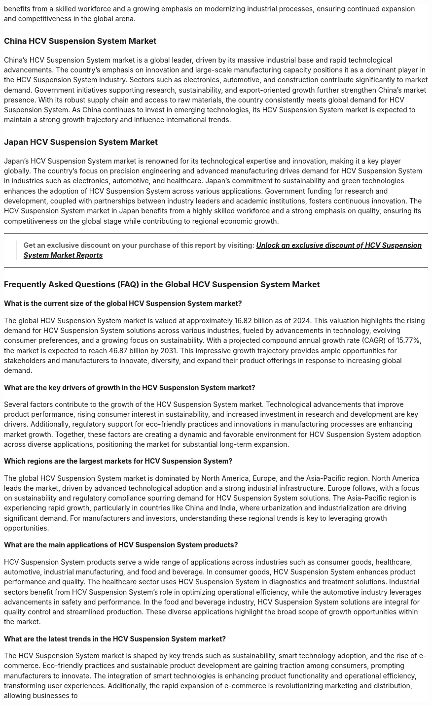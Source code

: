 benefits from a skilled workforce and a growing emphasis on modernizing industrial processes, ensuring continued expansion and competitiveness in the global arena.</p><h3>China HCV Suspension System Market</h3><p>China&rsquo;s HCV Suspension System market is a global leader, driven by its massive industrial base and rapid technological advancements. The country&rsquo;s emphasis on innovation and large-scale manufacturing capacity positions it as a dominant player in the HCV Suspension System industry. Sectors such as electronics, automotive, and construction contribute significantly to market demand. Government initiatives supporting research, sustainability, and export-oriented growth further strengthen China&rsquo;s market presence. With its robust supply chain and access to raw materials, the country consistently meets global demand for HCV Suspension System. As China continues to invest in emerging technologies, its HCV Suspension System market is expected to maintain a strong growth trajectory and influence international trends.</p><h3>Japan HCV Suspension System Market</h3><p>Japan&rsquo;s HCV Suspension System market is renowned for its technological expertise and innovation, making it a key player globally. The country&rsquo;s focus on precision engineering and advanced manufacturing drives demand for HCV Suspension System in industries such as electronics, automotive, and healthcare. Japan&rsquo;s commitment to sustainability and green technologies enhances the adoption of HCV Suspension System across various applications. Government funding for research and development, coupled with partnerships between industry leaders and academic institutions, fosters continuous innovation. The HCV Suspension System market in Japan benefits from a highly skilled workforce and a strong emphasis on quality, ensuring its competitiveness on the global stage while contributing to regional economic growth.</p><hr /><blockquote><p><strong>Get an exclusive discount on your purchase of this report by visiting: <em><a href="://marketresearchpulse.com/ask-for-discount/138691?utm_source=Github&amp;utm_medium=025">Unlock an exclusive discount of HCV Suspension System Market Reports</a></em>&nbsp;</strong></p></blockquote><hr /><h3>Frequently Asked Questions (FAQ) in the Global HCV Suspension System Market</h3><p><strong>What is the current size of the global HCV Suspension System market?</strong></p><p>The global HCV Suspension System market is valued at approximately 16.82 billion as of 2024. This valuation highlights the rising demand for HCV Suspension System solutions across various industries, fueled by advancements in technology, evolving consumer preferences, and a growing focus on sustainability. With a projected compound annual growth rate (CAGR) of 15.77%, the market is expected to reach 46.87 billion by 2031. This impressive growth trajectory provides ample opportunities for stakeholders and manufacturers to innovate, diversify, and expand their product offerings in response to increasing global demand.</p><p><strong>What are the key drivers of growth in the HCV Suspension System market?</strong></p><p>Several factors contribute to the growth of the HCV Suspension System market. Technological advancements that improve product performance, rising consumer interest in sustainability, and increased investment in research and development are key drivers. Additionally, regulatory support for eco-friendly practices and innovations in manufacturing processes are enhancing market growth. Together, these factors are creating a dynamic and favorable environment for HCV Suspension System adoption across diverse applications, positioning the market for substantial long-term expansion.</p><p><strong>Which regions are the largest markets for HCV Suspension System?</strong></p><p>The global HCV Suspension System market is dominated by North America, Europe, and the Asia-Pacific region. North America leads the market, driven by advanced technological adoption and a strong industrial infrastructure. Europe follows, with a focus on sustainability and regulatory compliance spurring demand for HCV Suspension System solutions. The Asia-Pacific region is experiencing rapid growth, particularly in countries like China and India, where urbanization and industrialization are driving significant demand. For manufacturers and investors, understanding these regional trends is key to leveraging growth opportunities.</p><p><strong>What are the main applications of HCV Suspension System products?</strong></p><p>HCV Suspension System products serve a wide range of applications across industries such as consumer goods, healthcare, automotive, industrial manufacturing, and food and beverage. In consumer goods, HCV Suspension System enhances product performance and quality. The healthcare sector uses HCV Suspension System in diagnostics and treatment solutions. Industrial sectors benefit from HCV Suspension System&rsquo;s role in optimizing operational efficiency, while the automotive industry leverages advancements in safety and performance. In the food and beverage industry, HCV Suspension System solutions are integral for quality control and streamlined production. These diverse applications highlight the broad scope of growth opportunities within the market.</p><p><strong>What are the latest trends in the HCV Suspension System market?</strong></p><p>The HCV Suspension System market is shaped by key trends such as sustainability, smart technology adoption, and the rise of e-commerce. Eco-friendly practices and sustainable product development are gaining traction among consumers, prompting manufacturers to innovate. The integration of smart technologies is enhancing product functionality and operational efficiency, transforming user experiences. Additionally, the rapid expansion of e-commerce is revolutionizing marketing and distribution, allowing businesses to